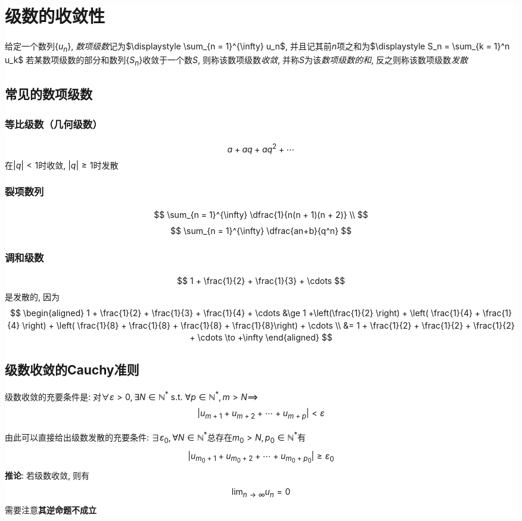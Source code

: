 # 级数的收敛性
给定一个数列$\{u_n\}$, *数项级数*记为$\displaystyle \sum_{n = 1}^{\infty} u_n$, 并且记其前$n$项之和为$\displaystyle S_n = \sum_{k = 1}^n u_k$
若某数项级数的部分和数列$\{S_n\}$收敛于一个数$S$, 则称该数项级数*收敛*, 并称$S$为该*数项级数的和*, 反之则称该数项级数*发散*

## 常见的数项级数
### 等比级数（几何级数）
$$
a + aq + aq^2 + \cdots
$$
在$\left|{q}\right| < 1$时收敛, $\left|{q}\right| \ge 1$时发散
### 裂项数列
$$
\sum_{n = 1}^{\infty} \dfrac{1}{n(n + 1)(n + 2)} \\
$$
$$
\sum_{n = 1}^{\infty} \dfrac{an+b}{q^n}
$$
### 调和级数
$$
1 + \frac{1}{2} + \frac{1}{3} + \cdots
$$
是发散的, 因为
$$
\begin{aligned}
1 + \frac{1}{2} + \frac{1}{3} + \frac{1}{4} + \cdots &\ge 1 +\left(\frac{1}{2} \right) + \left( \frac{1}{4} + \frac{1}{4} \right) + \left( \frac{1}{8} + \frac{1}{8} + \frac{1}{8} + \frac{1}{8}\right) + \cdots \\
&= 1 + \frac{1}{2} + \frac{1}{2} + \frac{1}{2} + \cdots \to +\infty
\end{aligned}
$$
## 级数收敛的Cauchy准则
级数收敛的充要条件是: 对$\forall \varepsilon > 0, \exists N \in \mathbb{N}^* \text{ s.t. } \forall p \in \mathbb{N}^*, m > N \implies$
$$
\left|{u_{m + 1} + u_{m+2} + \cdots + u_{m+p}}\right| < \varepsilon
$$

由此可以直接给出级数发散的充要条件: $\exists \varepsilon_0 , \forall N \in \mathbb{N}^*$总存在$m_0 > N, p_0 \in \mathbb{N}^*$有
$$
\left|{u_{m_0 + 1} + u_{m_0 + 2} + \cdots + u_{m_0 + p_0}}\right| \ge \varepsilon_0
$$
**推论**: 若级数收敛, 则有
$$
\lim_{n \to \infty} u_n = 0
$$
需要注意**其逆命题不成立**
